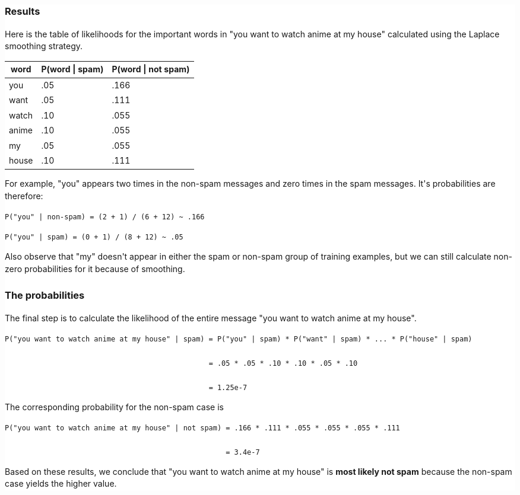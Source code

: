 ### Results

Here is the table of likelihoods for the important words in "you want to watch anime at my house" calculated using the Laplace smoothing strategy.


| word | P(word \| spam)  | P(word \| not spam) |
|------| ----------------- | ------------------- |
| you | .05 | .166 |
| want | .05 | .111 |
| watch | .10 | .055 |
| anime | .10 | .055 |
| my | .05 | .055 |
| house | .10 | .111 |

For example, "you" appears two times in the non-spam messages and zero times in the spam messages. It's probabilities are therefore:
```
P("you" | non-spam) = (2 + 1) / (6 + 12) ~ .166
```
```
P("you" | spam) = (0 + 1) / (8 + 12) ~ .05
```
Also observe that "my" doesn't appear in either the spam or non-spam group of training examples, but we can still calculate non-zero probabilities for it because
of smoothing.

### The probabilities

The final step is to calculate the likelihood of the entire message "you want to watch anime at my house".
```
P("you want to watch anime at my house" | spam) = P("you" | spam) * P("want" | spam) * ... * P("house" | spam)

                                                = .05 * .05 * .10 * .10 * .05 * .10
                                              
                                                = 1.25e-7
```

The corresponding probability for the non-spam case is
```
P("you want to watch anime at my house" | not spam) = .166 * .111 * .055 * .055 * .055 * .111
                                           
                                                    = 3.4e-7

```

Based on these results, we conclude that "you want to watch anime at my house" is **most likely not spam** because the non-spam case yields the higher value.
